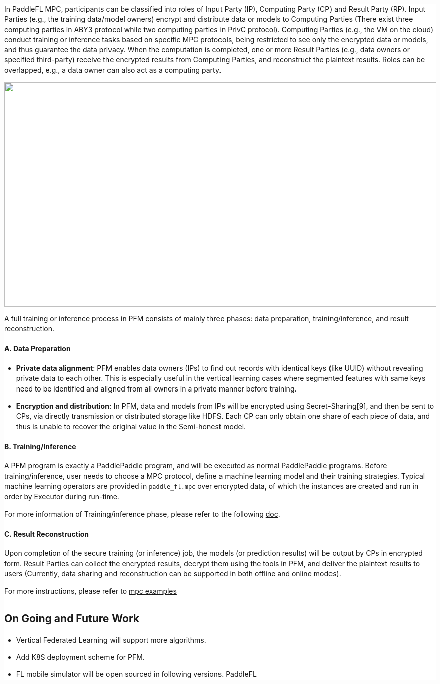 In PaddleFL MPC, participants can be classified into roles of Input Party (IP), Computing Party (CP) and Result Party (RP). Input Parties (e.g., the training data/model owners) encrypt and distribute data or models to Computing Parties (There exist three computing parties in ABY3 protocol while two computing parties in PrivC protocol). Computing Parties (e.g., the VM on the cloud) conduct training or inference tasks based on specific MPC protocols, being restricted to see only the encrypted data or models, and thus guarantee the data privacy. When the computation is completed, one or more Result Parties (e.g., data owners or specified third-party) receive the encrypted results from Computing Parties, and reconstruct the plaintext results. Roles can be overlapped, e.g., a data owner can also act as a computing party.

<img src='images/PFM-overview.png' width = "1000" height = "446" align="middle"/>


A full training or inference process in PFM consists of mainly three phases: data preparation, training/inference, and result reconstruction.

#### A. Data Preparation

- **Private data alignment**: PFM enables data owners (IPs) to find out records with identical keys (like UUID) without revealing private data to each other. This is especially useful in the vertical learning cases where segmented features with same keys need to be identified and aligned from all owners in a private manner before training.

- **Encryption and distribution**: In PFM, data and models from IPs will be encrypted using Secret-Sharing[9], and then be sent to CPs, via directly transmission or distributed storage like HDFS. Each CP can only obtain one share of each piece of data, and thus is unable to recover the original value in the Semi-honest model.

#### B. Training/Inference

A PFM program is exactly a PaddlePaddle program, and will be executed as normal PaddlePaddle programs. Before training/inference, user needs to choose a MPC protocol, define a machine learning model and their training strategies. Typical machine learning operators are provided in `paddle_fl.mpc` over encrypted data, of which the instances are created and run in order by Executor during run-time.

For more information of Training/inference phase, please refer to the following [doc](./docs/source/md/mpc_train.md).

#### C. Result Reconstruction

Upon completion of the secure training (or inference) job, the models (or prediction results) will be output by CPs in encrypted form. Result Parties can collect the encrypted results, decrypt them using the tools in PFM, and deliver the plaintext results to users (Currently, data sharing and reconstruction can be supported in both offline and online modes).

For more instructions, please refer to [mpc examples](./python/paddle_fl/mpc/examples)

## On Going and Future Work

- Vertical Federated Learning will support more algorithms.

- Add K8S deployment scheme for PFM.

- FL mobile simulator will be open sourced in following versions.
 PaddleFL
